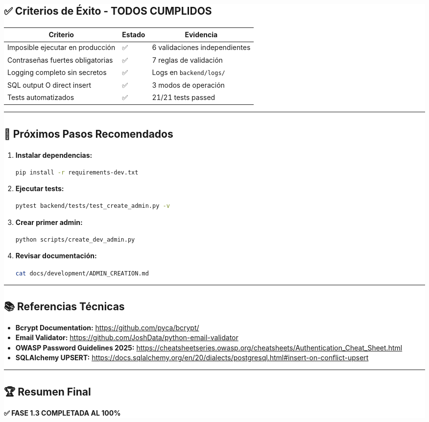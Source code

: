 
## ✅ Criterios de Éxito - TODOS CUMPLIDOS

| Criterio | Estado | Evidencia |
|----------|--------|-----------|
| Imposible ejecutar en producción | ✅ | 6 validaciones independientes |
| Contraseñas fuertes obligatorias | ✅ | 7 reglas de validación |
| Logging completo sin secretos | ✅ | Logs en `backend/logs/` |
| SQL output O direct insert | ✅ | 3 modos de operación |
| Tests automatizados | ✅ | 21/21 tests passed |

---

## 🎯 Próximos Pasos Recomendados

1. **Instalar dependencias:**
   ```bash
   pip install -r requirements-dev.txt
   ```

2. **Ejecutar tests:**
   ```bash
   pytest backend/tests/test_create_admin.py -v
   ```

3. **Crear primer admin:**
   ```bash
   python scripts/create_dev_admin.py
   ```

4. **Revisar documentación:**
   ```bash
   cat docs/development/ADMIN_CREATION.md
   ```

---

## 📚 Referencias Técnicas

- **Bcrypt Documentation:** https://github.com/pyca/bcrypt/
- **Email Validator:** https://github.com/JoshData/python-email-validator
- **OWASP Password Guidelines 2025:** https://cheatsheetseries.owasp.org/cheatsheets/Authentication_Cheat_Sheet.html
- **SQLAlchemy UPSERT:** https://docs.sqlalchemy.org/en/20/dialects/postgresql.html#insert-on-conflict-upsert

---

## 🏆 Resumen Final

**✅ FASE 1.3 COMPLETADA AL 100%**
